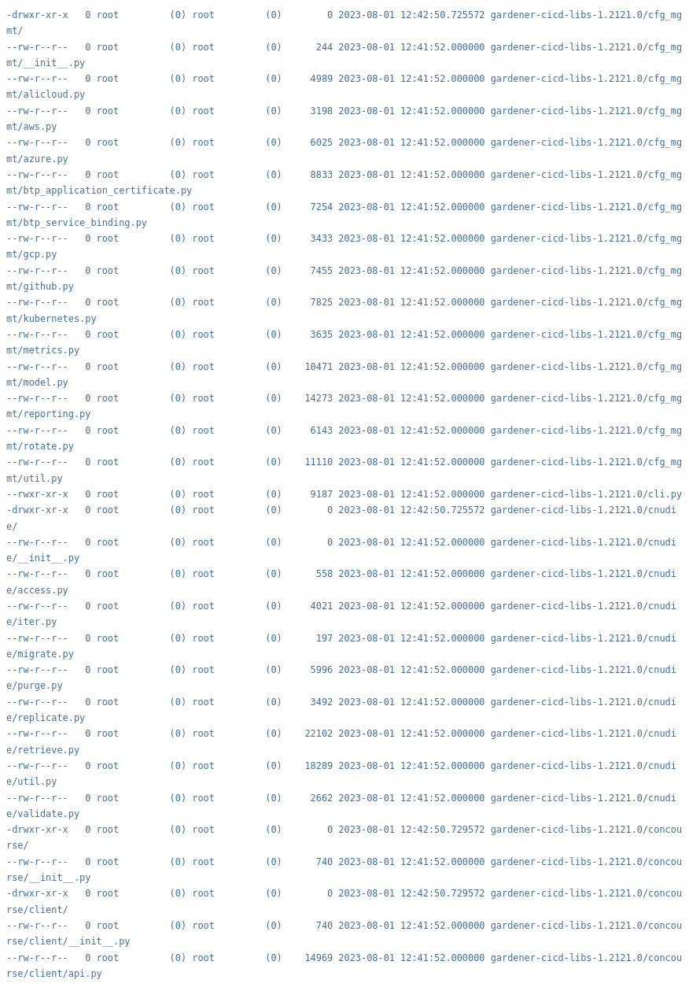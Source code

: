 ```diff
-drwxr-xr-x   0 root         (0) root         (0)        0 2023-08-01 12:42:50.725572 gardener-cicd-libs-1.2121.0/cfg_mgmt/
--rw-r--r--   0 root         (0) root         (0)      244 2023-08-01 12:41:52.000000 gardener-cicd-libs-1.2121.0/cfg_mgmt/__init__.py
--rw-r--r--   0 root         (0) root         (0)     4989 2023-08-01 12:41:52.000000 gardener-cicd-libs-1.2121.0/cfg_mgmt/alicloud.py
--rw-r--r--   0 root         (0) root         (0)     3198 2023-08-01 12:41:52.000000 gardener-cicd-libs-1.2121.0/cfg_mgmt/aws.py
--rw-r--r--   0 root         (0) root         (0)     6025 2023-08-01 12:41:52.000000 gardener-cicd-libs-1.2121.0/cfg_mgmt/azure.py
--rw-r--r--   0 root         (0) root         (0)     8833 2023-08-01 12:41:52.000000 gardener-cicd-libs-1.2121.0/cfg_mgmt/btp_application_certificate.py
--rw-r--r--   0 root         (0) root         (0)     7254 2023-08-01 12:41:52.000000 gardener-cicd-libs-1.2121.0/cfg_mgmt/btp_service_binding.py
--rw-r--r--   0 root         (0) root         (0)     3433 2023-08-01 12:41:52.000000 gardener-cicd-libs-1.2121.0/cfg_mgmt/gcp.py
--rw-r--r--   0 root         (0) root         (0)     7455 2023-08-01 12:41:52.000000 gardener-cicd-libs-1.2121.0/cfg_mgmt/github.py
--rw-r--r--   0 root         (0) root         (0)     7825 2023-08-01 12:41:52.000000 gardener-cicd-libs-1.2121.0/cfg_mgmt/kubernetes.py
--rw-r--r--   0 root         (0) root         (0)     3635 2023-08-01 12:41:52.000000 gardener-cicd-libs-1.2121.0/cfg_mgmt/metrics.py
--rw-r--r--   0 root         (0) root         (0)    10471 2023-08-01 12:41:52.000000 gardener-cicd-libs-1.2121.0/cfg_mgmt/model.py
--rw-r--r--   0 root         (0) root         (0)    14273 2023-08-01 12:41:52.000000 gardener-cicd-libs-1.2121.0/cfg_mgmt/reporting.py
--rw-r--r--   0 root         (0) root         (0)     6143 2023-08-01 12:41:52.000000 gardener-cicd-libs-1.2121.0/cfg_mgmt/rotate.py
--rw-r--r--   0 root         (0) root         (0)    11110 2023-08-01 12:41:52.000000 gardener-cicd-libs-1.2121.0/cfg_mgmt/util.py
--rwxr-xr-x   0 root         (0) root         (0)     9187 2023-08-01 12:41:52.000000 gardener-cicd-libs-1.2121.0/cli.py
-drwxr-xr-x   0 root         (0) root         (0)        0 2023-08-01 12:42:50.725572 gardener-cicd-libs-1.2121.0/cnudie/
--rw-r--r--   0 root         (0) root         (0)        0 2023-08-01 12:41:52.000000 gardener-cicd-libs-1.2121.0/cnudie/__init__.py
--rw-r--r--   0 root         (0) root         (0)      558 2023-08-01 12:41:52.000000 gardener-cicd-libs-1.2121.0/cnudie/access.py
--rw-r--r--   0 root         (0) root         (0)     4021 2023-08-01 12:41:52.000000 gardener-cicd-libs-1.2121.0/cnudie/iter.py
--rw-r--r--   0 root         (0) root         (0)      197 2023-08-01 12:41:52.000000 gardener-cicd-libs-1.2121.0/cnudie/migrate.py
--rw-r--r--   0 root         (0) root         (0)     5996 2023-08-01 12:41:52.000000 gardener-cicd-libs-1.2121.0/cnudie/purge.py
--rw-r--r--   0 root         (0) root         (0)     3492 2023-08-01 12:41:52.000000 gardener-cicd-libs-1.2121.0/cnudie/replicate.py
--rw-r--r--   0 root         (0) root         (0)    22102 2023-08-01 12:41:52.000000 gardener-cicd-libs-1.2121.0/cnudie/retrieve.py
--rw-r--r--   0 root         (0) root         (0)    18289 2023-08-01 12:41:52.000000 gardener-cicd-libs-1.2121.0/cnudie/util.py
--rw-r--r--   0 root         (0) root         (0)     2662 2023-08-01 12:41:52.000000 gardener-cicd-libs-1.2121.0/cnudie/validate.py
-drwxr-xr-x   0 root         (0) root         (0)        0 2023-08-01 12:42:50.729572 gardener-cicd-libs-1.2121.0/concourse/
--rw-r--r--   0 root         (0) root         (0)      740 2023-08-01 12:41:52.000000 gardener-cicd-libs-1.2121.0/concourse/__init__.py
-drwxr-xr-x   0 root         (0) root         (0)        0 2023-08-01 12:42:50.729572 gardener-cicd-libs-1.2121.0/concourse/client/
--rw-r--r--   0 root         (0) root         (0)      740 2023-08-01 12:41:52.000000 gardener-cicd-libs-1.2121.0/concourse/client/__init__.py
--rw-r--r--   0 root         (0) root         (0)    14969 2023-08-01 12:41:52.000000 gardener-cicd-libs-1.2121.0/concourse/client/api.py
```
